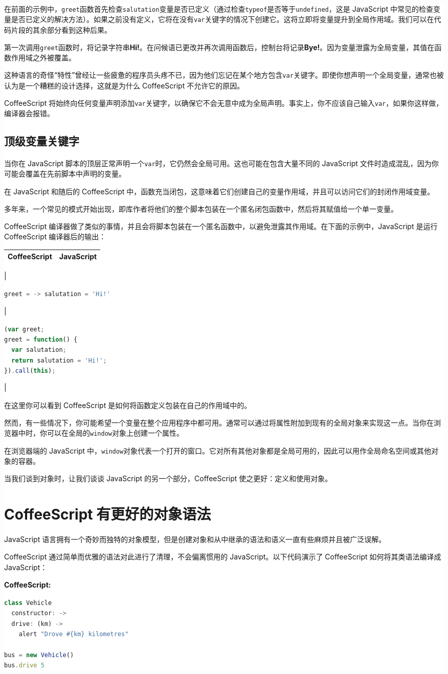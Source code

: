 在前面的示例中，`greet`函数首先检查`salutation`变量是否已定义（通过检查`typeof`是否等于`undefined`，这是 JavaScript 中常见的检查变量是否已定义的解决方法）。如果之前没有定义，它将在没有`var`关键字的情况下创建它。这将立即将变量提升到全局作用域。我们可以在代码片段的其余部分看到这种后果。

第一次调用`greet`函数时，将记录字符串**Hi!**。在问候语已更改并再次调用函数后，控制台将记录**Bye!**。因为变量泄露为全局变量，其值在函数作用域之外被覆盖。

这种语言的奇怪“特性”曾经让一些疲惫的程序员头疼不已，因为他们忘记在某个地方包含`var`关键字。即使你想声明一个全局变量，通常也被认为是一个糟糕的设计选择，这就是为什么 CoffeeScript 不允许它的原因。

CoffeeScript 将始终向任何变量声明添加`var`关键字，以确保它不会无意中成为全局声明。事实上，你不应该自己输入`var`，如果你这样做，编译器会报错。

## 顶级变量关键字

当你在 JavaScript 脚本的顶层正常声明一个`var`时，它仍然会全局可用。这也可能在包含大量不同的 JavaScript 文件时造成混乱，因为你可能会覆盖在先前脚本中声明的变量。

在 JavaScript 和随后的 CoffeeScript 中，函数充当闭包，这意味着它们创建自己的变量作用域，并且可以访问它们的封闭作用域变量。

多年来，一个常见的模式开始出现，即库作者将他们的整个脚本包装在一个匿名闭包函数中，然后将其赋值给一个单一变量。

CoffeeScript 编译器做了类似的事情，并且会将脚本包装在一个匿名函数中，以避免泄露其作用域。在下面的示例中，JavaScript 是运行 CoffeeScript 编译器后的输出：

| CoffeeScript | JavaScript |
| --- | --- |

|

```js
greet = -> salutation = 'Hi!'
```

|

```js
(var greet;
greet = function() {
  var salutation;
  return salutation = 'Hi!';
}).call(this);
```

|

在这里你可以看到 CoffeeScript 是如何将函数定义包装在自己的作用域中的。

然而，有一些情况下，你可能希望一个变量在整个应用程序中都可用。通常可以通过将属性附加到现有的全局对象来实现这一点。当你在浏览器中时，你可以在全局的`window`对象上创建一个属性。

在浏览器端的 JavaScript 中，`window`对象代表一个打开的窗口。它对所有其他对象都是全局可用的，因此可以用作全局命名空间或其他对象的容器。

当我们谈到对象时，让我们谈谈 JavaScript 的另一个部分，CoffeeScript 使之更好：定义和使用对象。

# CoffeeScript 有更好的对象语法

JavaScript 语言拥有一个奇妙而独特的对象模型，但是创建对象和从中继承的语法和语义一直有些麻烦并且被广泛误解。

CoffeeScript 通过简单而优雅的语法对此进行了清理，不会偏离惯用的 JavaScript。以下代码演示了 CoffeeScript 如何将其类语法编译成 JavaScript：

**CoffeeScript:**

```js
class Vehicle
  constructor: ->   
  drive: (km) -> 
    alert "Drove #{km} kilometres"

bus = new Vehicle()
bus.drive 5
```
